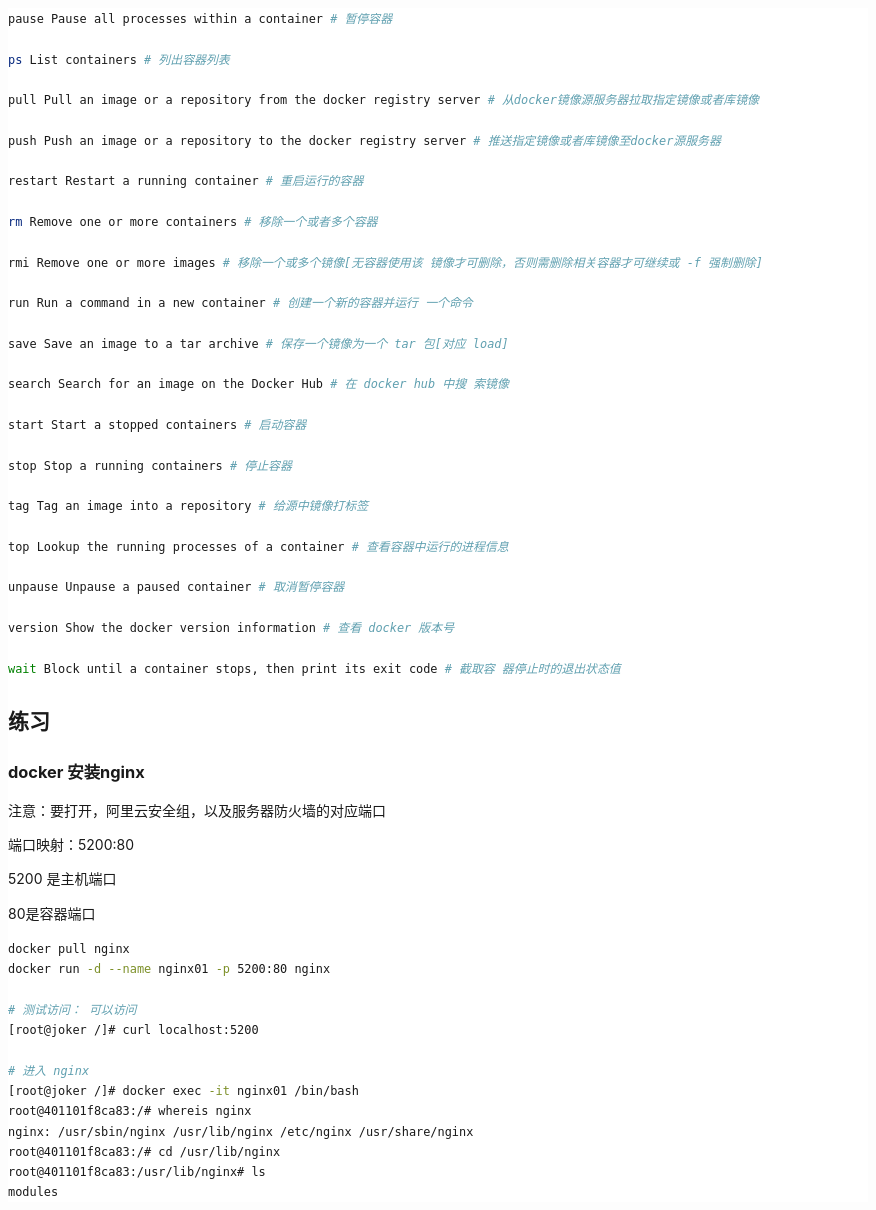 ```bash
pause Pause all processes within a container # 暂停容器 

ps List containers # 列出容器列表 

pull Pull an image or a repository from the docker registry server # 从docker镜像源服务器拉取指定镜像或者库镜像 

push Push an image or a repository to the docker registry server # 推送指定镜像或者库镜像至docker源服务器 

restart Restart a running container # 重启运行的容器 

rm Remove one or more containers # 移除一个或者多个容器 

rmi Remove one or more images # 移除一个或多个镜像[无容器使用该 镜像才可删除，否则需删除相关容器才可继续或 -f 强制删除] 

run Run a command in a new container # 创建一个新的容器并运行 一个命令 

save Save an image to a tar archive # 保存一个镜像为一个 tar 包[对应 load] 

search Search for an image on the Docker Hub # 在 docker hub 中搜 索镜像 

start Start a stopped containers # 启动容器 

stop Stop a running containers # 停止容器 

tag Tag an image into a repository # 给源中镜像打标签 

top Lookup the running processes of a container # 查看容器中运行的进程信息

unpause Unpause a paused container # 取消暂停容器 

version Show the docker version information # 查看 docker 版本号 

wait Block until a container stops, then print its exit code # 截取容 器停止时的退出状态值 
```

## 练习

### docker 安装nginx

注意：要打开，阿里云安全组，以及服务器防火墙的对应端口

端口映射：5200:80  

5200 是主机端口

80是容器端口

```bash
docker pull nginx
docker run -d --name nginx01 -p 5200:80 nginx

# 测试访问： 可以访问
[root@joker /]# curl localhost:5200

# 进入 nginx
[root@joker /]# docker exec -it nginx01 /bin/bash
root@401101f8ca83:/# whereis nginx
nginx: /usr/sbin/nginx /usr/lib/nginx /etc/nginx /usr/share/nginx
root@401101f8ca83:/# cd /usr/lib/nginx
root@401101f8ca83:/usr/lib/nginx# ls
modules

```

